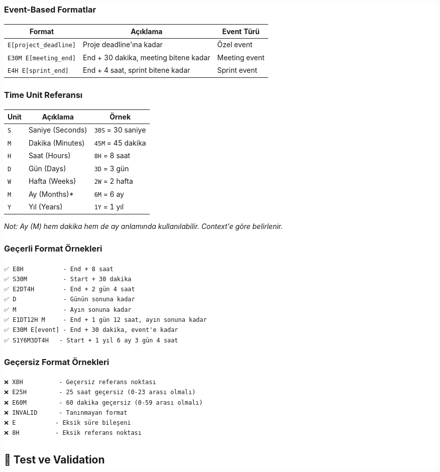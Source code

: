 ### Event-Based Formatlar

| Format | Açıklama | Event Türü |
|--------|----------|------------|
| `E[project_deadline]` | Proje deadline'ına kadar | Özel event |
| `E30M E[meeting_end]` | End + 30 dakika, meeting bitene kadar | Meeting event |
| `E4H E[sprint_end]` | End + 4 saat, sprint bitene kadar | Sprint event |

### Time Unit Referansı

| Unit | Açıklama | Örnek |
|------|----------|-------|
| `S` | Saniye (Seconds) | `30S` = 30 saniye |
| `M` | Dakika (Minutes) | `45M` = 45 dakika |
| `H` | Saat (Hours) | `8H` = 8 saat |
| `D` | Gün (Days) | `3D` = 3 gün |
| `W` | Hafta (Weeks) | `2W` = 2 hafta |
| `M` | Ay (Months)* | `6M` = 6 ay |
| `Y` | Yıl (Years) | `1Y` = 1 yıl |

*Not: Ay (M) hem dakika hem de ay anlamında kullanılabilir. Context'e göre belirlenir.*

### Geçerli Format Örnekleri
```
✅ E8H           - End + 8 saat
✅ S30M          - Start + 30 dakika  
✅ E2DT4H        - End + 2 gün 4 saat
✅ D             - Günün sonuna kadar
✅ M             - Ayın sonuna kadar
✅ E1DT12H M     - End + 1 gün 12 saat, ayın sonuna kadar
✅ E30M E[event] - End + 30 dakika, event'e kadar
✅ S1Y6M3DT4H   - Start + 1 yıl 6 ay 3 gün 4 saat
```

### Geçersiz Format Örnekleri
```
❌ X8H          - Geçersiz referans noktası
❌ E25H         - 25 saat geçersiz (0-23 arası olmalı) 
❌ E60M         - 60 dakika geçersiz (0-59 arası olmalı)
❌ INVALID      - Tanınmayan format
❌ E           - Eksik süre bileşeni
❌ 8H          - Eksik referans noktası
```

## 🧪 Test ve Validation
